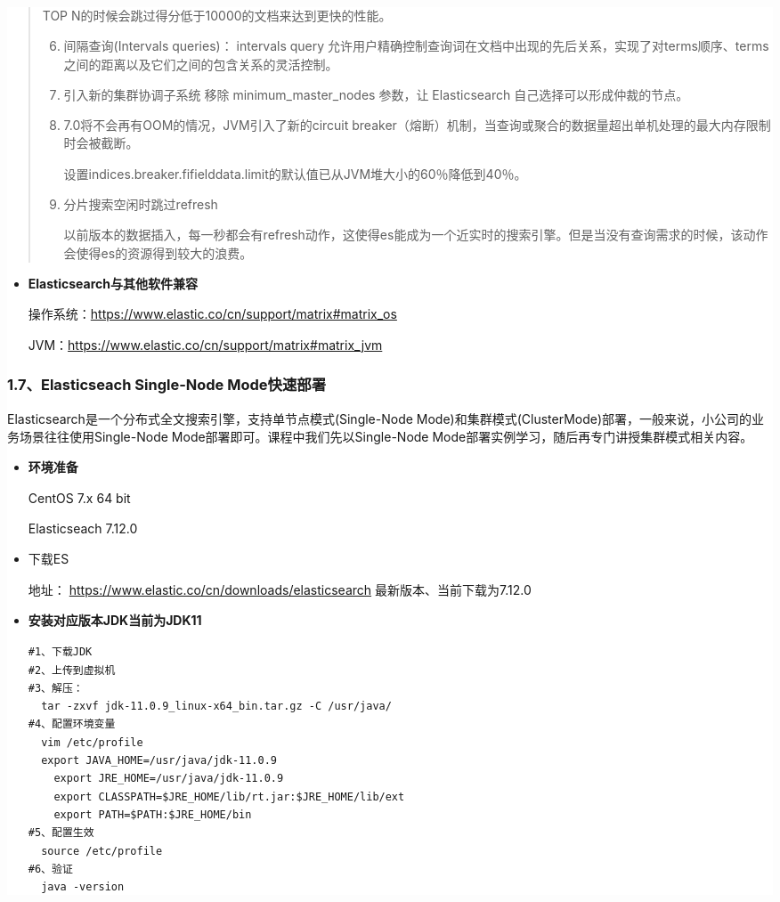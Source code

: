   >
  >    TOP N的时候会跳过得分低于10000的文档来达到更快的性能。
  >
  > 6. 间隔查询(Intervals queries)： intervals query 允许用户精确控制查询词在文档中出现的先后关系，实现了对terms顺序、terms之间的距离以及它们之间的包含关系的灵活控制。
  >
  > 7. 引入新的集群协调子系统 移除 minimum_master_nodes 参数，让 Elasticsearch 自己选择可以形成仲裁的节点。
  >
  > 8. 7.0将不会再有OOM的情况，JVM引入了新的circuit breaker（熔断）机制，当查询或聚合的数据量超出单机处理的最大内存限制时会被截断。
  >
  >    设置indices.breaker.fifielddata.limit的默认值已从JVM堆大小的60％降低到40％。
  >
  > 9. 分片搜索空闲时跳过refresh
  >
  >    以前版本的数据插入，每一秒都会有refresh动作，这使得es能成为一个近实时的搜索引擎。但是当没有查询需求的时候，该动作会使得es的资源得到较大的浪费。
  >
  
- **Elasticsearch与其他软件兼容**

  操作系统：https://www.elastic.co/cn/support/matrix#matrix_os

  JVM：https://www.elastic.co/cn/support/matrix#matrix_jvm

### 1.7、Elasticseach Single-Node Mode快速部署

Elasticsearch是一个分布式全文搜索引擎，支持单节点模式(Single-Node Mode)和集群模式(ClusterMode)部署，一般来说，小公司的业务场景往往使用Single-Node Mode部署即可。课程中我们先以Single-Node Mode部署实例学习，随后再专门讲授集群模式相关内容。

- **环境准备**

  CentOS 7.x 64 bit

  Elasticseach 7.12.0

- 下载ES

  地址： https://www.elastic.co/cn/downloads/elasticsearch 最新版本、当前下载为7.12.0

- **安装对应版本JDK当前为JDK11**

  ```apl
  #1、下载JDK
  #2、上传到虚拟机
  #3、解压：
  	tar -zxvf jdk-11.0.9_linux-x64_bin.tar.gz -C /usr/java/
  #4、配置环境变量
  	vim /etc/profile
  	export JAVA_HOME=/usr/java/jdk-11.0.9
      export JRE_HOME=/usr/java/jdk-11.0.9
      export CLASSPATH=$JRE_HOME/lib/rt.jar:$JRE_HOME/lib/ext
      export PATH=$PATH:$JRE_HOME/bin
  #5、配置生效
  	source /etc/profile
  #6、验证
  	java -version
  ```
